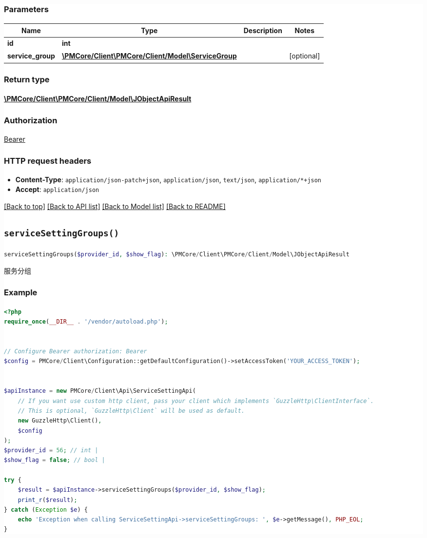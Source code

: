 ### Parameters

| Name | Type | Description  | Notes |
| ------------- | ------------- | ------------- | ------------- |
| **id** | **int**|  | |
| **service_group** | [**\PMCore/Client\PMCore/Client/Model\ServiceGroup**](../Model/ServiceGroup.md)|  | [optional] |

### Return type

[**\PMCore/Client\PMCore/Client/Model\JObjectApiResult**](../Model/JObjectApiResult.md)

### Authorization

[Bearer](../../README.md#Bearer)

### HTTP request headers

- **Content-Type**: `application/json-patch+json`, `application/json`, `text/json`, `application/*+json`
- **Accept**: `application/json`

[[Back to top]](#) [[Back to API list]](../../README.md#endpoints)
[[Back to Model list]](../../README.md#models)
[[Back to README]](../../README.md)

## `serviceSettingGroups()`

```php
serviceSettingGroups($provider_id, $show_flag): \PMCore/Client\PMCore/Client/Model\JObjectApiResult
```

服务分组

### Example

```php
<?php
require_once(__DIR__ . '/vendor/autoload.php');


// Configure Bearer authorization: Bearer
$config = PMCore/Client\Configuration::getDefaultConfiguration()->setAccessToken('YOUR_ACCESS_TOKEN');


$apiInstance = new PMCore/Client\Api\ServiceSettingApi(
    // If you want use custom http client, pass your client which implements `GuzzleHttp\ClientInterface`.
    // This is optional, `GuzzleHttp\Client` will be used as default.
    new GuzzleHttp\Client(),
    $config
);
$provider_id = 56; // int | 
$show_flag = false; // bool | 

try {
    $result = $apiInstance->serviceSettingGroups($provider_id, $show_flag);
    print_r($result);
} catch (Exception $e) {
    echo 'Exception when calling ServiceSettingApi->serviceSettingGroups: ', $e->getMessage(), PHP_EOL;
}
```
